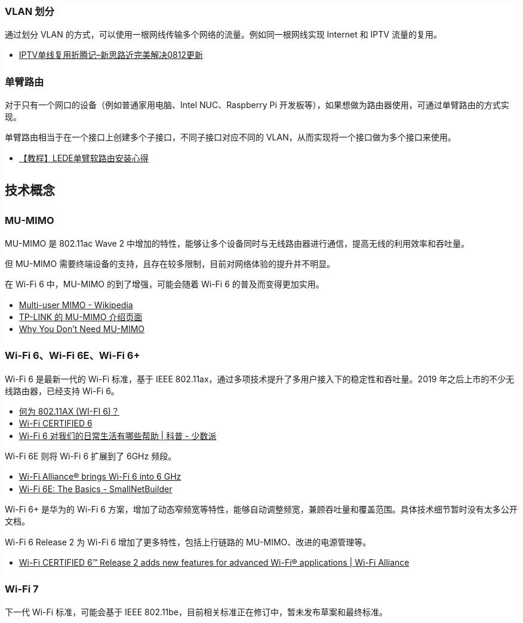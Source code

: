 ### VLAN 划分

通过划分 VLAN 的方式，可以使用一根网线传输多个网络的流量。例如同一根网线实现 Internet 和 IPTV 流量的复用。

- [IPTV单线复用折腾记–新思路近完美解决0812更新](https://web.archive.org/web/20190913002020/https://koolshare.cn/thread-120569-1-1.html)

### 单臂路由

对于只有一个网口的设备（例如普通家用电脑、Intel NUC、Raspberry Pi 开发板等），如果想做为路由器使用，可通过单臂路由的方式实现。

单臂路由相当于在一个接口上创建多个子接口，不同子接口对应不同的 VLAN，从而实现将一个接口做为多个接口来使用。

- [【教程】LEDE单臂软路由安装心得](https://nipgeihou.com/router-on-a-stick/)

## 技术概念

### MU-MIMO

MU-MIMO 是 802.11ac Wave 2 中增加的特性，能够让多个设备同时与无线路由器进行通信，提高无线的利用效率和吞吐量。

但 MU-MIMO 需要终端设备的支持，且存在较多限制，目前对网络体验的提升并不明显。

在 Wi-Fi 6 中，MU-MIMO 的到了增强，可能会随着 Wi-Fi 6 的普及而变得更加实用。

- [Multi-user MIMO - Wikipedia](https://en.wikipedia.org/wiki/Multi-user_MIMO)
- [TP-LINK 的 MU-MIMO 介绍页面](https://www.tp-link.com/common/Promo/en/MU-MIMO/MU-MIMO.html)
- [Why You Don’t Need MU-MIMO](https://www.smallnetbuilder.com/wireless/wireless-features/33100-why-you-don-t-need-mu-mimo)

### Wi-Fi 6、Wi-Fi 6E、Wi-Fi 6+

Wi-Fi 6 是最新一代的 Wi-Fi 标准，基于 IEEE 802.11ax，通过多项技术提升了多用户接入下的稳定性和吞吐量。2019 年之后上市的不少无线路由器，已经支持 Wi-Fi 6。

- [何为 802.11AX (WI-FI 6)？](https://www.arubanetworks.com/assets/_zh-hans/so/SO_80211ax.pdf)
- [Wi-Fi CERTIFIED 6](https://www.wi-fi.org/discover-wi-fi/wi-fi-certified-6)
- [Wi-Fi 6 对我们的日常生活有哪些帮助 | 科普 - 少数派](https://sspai.com/post/60464)

Wi-Fi 6E 则将 Wi-Fi 6 扩展到了 6GHz 频段。

- [Wi-Fi Alliance® brings Wi-Fi 6 into 6 GHz](https://www.wi-fi.org/news-events/newsroom/wi-fi-alliance-brings-wi-fi-6-into-6-ghz)
- [Wi-Fi 6E: The Basics - SmallNetBuilder](https://www.smallnetbuilder.com/basics/wireless-basics/33227-wi-fi-6e-the-basics)

Wi-Fi 6+ 是华为的 Wi-Fi 6 方案，增加了动态窄频宽等特性，能够自动调整频宽，兼顾吞吐量和覆盖范围。具体技术细节暂时没有太多公开文档。

Wi-Fi 6 Release 2 为 Wi-Fi 6 增加了更多特性，包括上行链路的 MU-MIMO、改进的电源管理等。

- [Wi-Fi CERTIFIED 6™ Release 2 adds new features for advanced Wi-Fi® applications | Wi-Fi Alliance](https://www.wi-fi.org/news-events/newsroom/wi-fi-certified-6-release-2-adds-new-features-for-advanced-wi-fi-applications)

### Wi-Fi 7

下一代 Wi-Fi 标准，可能会基于 IEEE 802.11be，目前相关标准正在修订中，暂未发布草案和最终标准。
